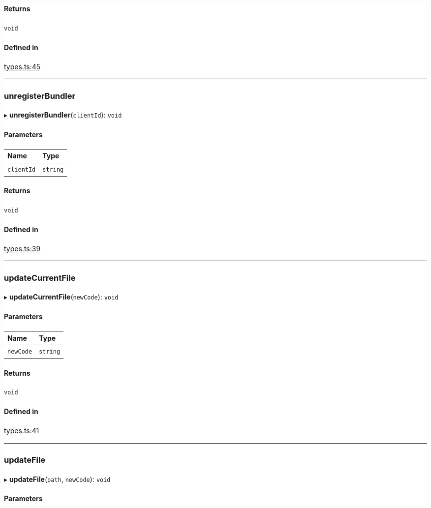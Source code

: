 #### Returns

`void`

#### Defined in

[types.ts:45](https://github.com/codesandbox/sandpack/blob/443abe8/sandpack-react/src/types.ts#L45)

___

### unregisterBundler

▸ **unregisterBundler**(`clientId`): `void`

#### Parameters

| Name | Type |
| :------ | :------ |
| `clientId` | `string` |

#### Returns

`void`

#### Defined in

[types.ts:39](https://github.com/codesandbox/sandpack/blob/443abe8/sandpack-react/src/types.ts#L39)

___

### updateCurrentFile

▸ **updateCurrentFile**(`newCode`): `void`

#### Parameters

| Name | Type |
| :------ | :------ |
| `newCode` | `string` |

#### Returns

`void`

#### Defined in

[types.ts:41](https://github.com/codesandbox/sandpack/blob/443abe8/sandpack-react/src/types.ts#L41)

___

### updateFile

▸ **updateFile**(`path`, `newCode`): `void`

#### Parameters
